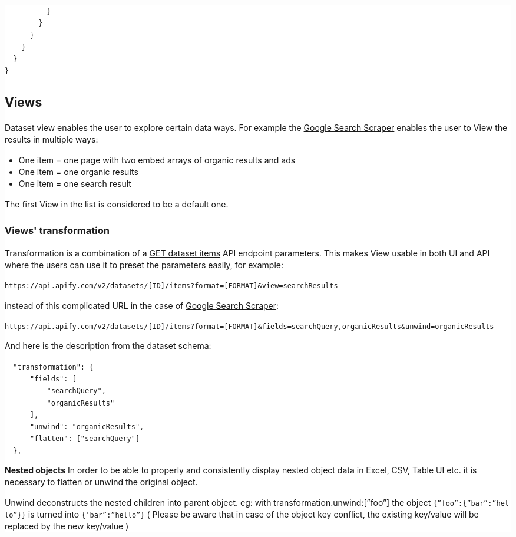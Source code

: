 ```jsonc
          }
        }
      }
    }
  }
}
```

## Views

Dataset view enables the user to explore certain data ways. For example the
[Google Search Scraper](https://apify.com/apify/google-search-scraper) enables the user to View 
the results in multiple ways:
- One item = one page with two embed arrays of organic results and ads
- One item = one organic results
- One item = one search result

The first View in the list is considered to be a default one.

### Views' transformation

Transformation is a combination of a 
[GET dataset items](https://docs.apify.com/api#/reference/datasets/item-collection/get-items)
API endpoint parameters. This makes View usable in both UI and API
where the users can use it to preset the parameters easily, for example:

```
https://api.apify.com/v2/datasets/[ID]/items?format=[FORMAT]&view=searchResults
```

instead of this complicated URL in the case of [Google Search Scraper](https://apify.com/apify/google-search-scraper#how-to-get-one-search-result-per-row):

```
https://api.apify.com/v2/datasets/[ID]/items?format=[FORMAT]&fields=searchQuery,organicResults&unwind=organicResults
```

And here is the description from the dataset schema:

```jsonc
  "transformation": {
      "fields": [
          "searchQuery",
          "organicResults"
      ],
      "unwind": "organicResults",
      "flatten": ["searchQuery"]
  },
```
**Nested objects**
In order to be able to properly and consistently display nested object data in Excel, CSV, Table UI etc. it is necessary to flatten or unwind the original object. 

Unwind deconstructs the nested children into parent object. eg: with transformation.unwind:[”foo”] the object ```{”foo”:{”bar”:”hello”}}``` is turned into ```{’bar”:”hello”}``` ( Please be aware that in case of the object key conflict, the existing key/value will be replaced by the new key/value )
